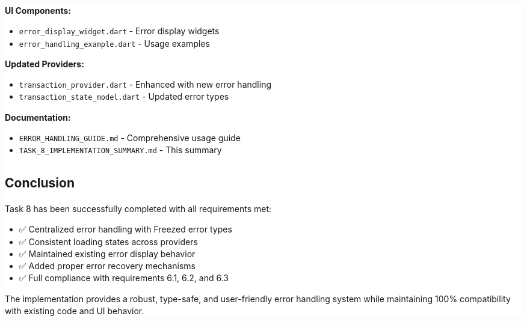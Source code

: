 **UI Components:**
- `error_display_widget.dart` - Error display widgets
- `error_handling_example.dart` - Usage examples

**Updated Providers:**
- `transaction_provider.dart` - Enhanced with new error handling
- `transaction_state_model.dart` - Updated error types

**Documentation:**
- `ERROR_HANDLING_GUIDE.md` - Comprehensive usage guide
- `TASK_8_IMPLEMENTATION_SUMMARY.md` - This summary

## Conclusion

Task 8 has been successfully completed with all requirements met:
- ✅ Centralized error handling with Freezed error types
- ✅ Consistent loading states across providers
- ✅ Maintained existing error display behavior
- ✅ Added proper error recovery mechanisms
- ✅ Full compliance with requirements 6.1, 6.2, and 6.3

The implementation provides a robust, type-safe, and user-friendly error handling system while maintaining 100% compatibility with existing code and UI behavior.